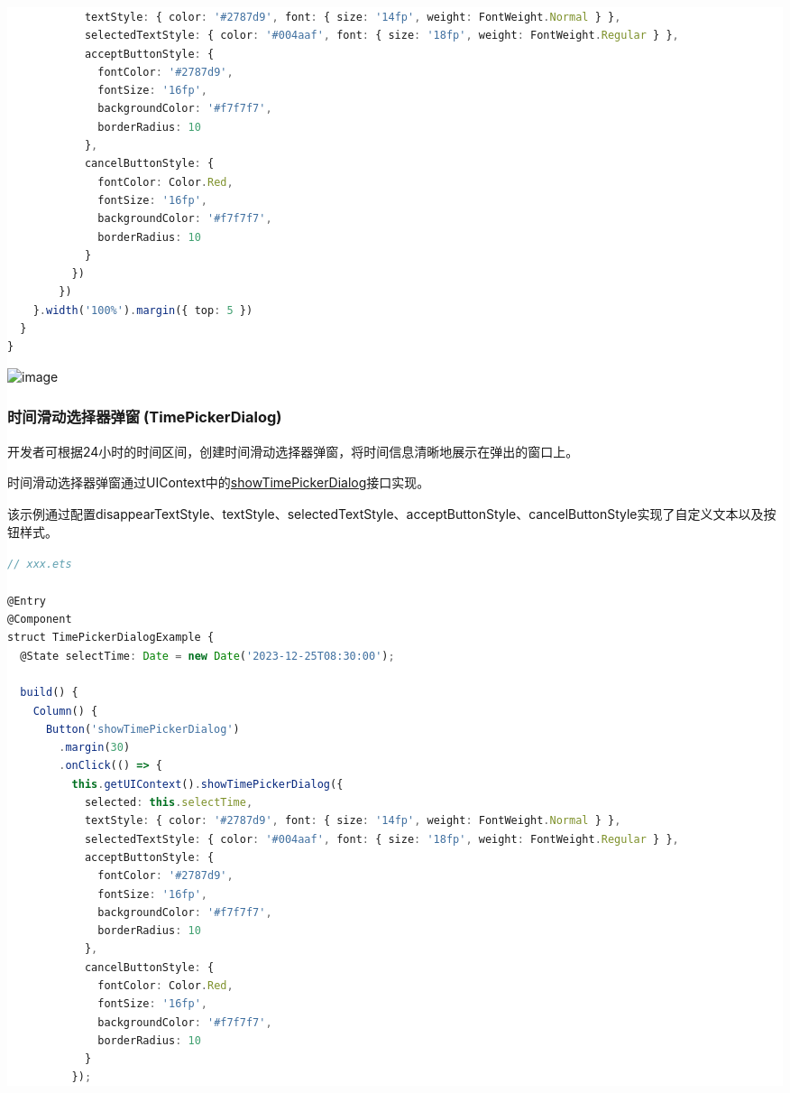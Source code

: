 ```ts
            textStyle: { color: '#2787d9', font: { size: '14fp', weight: FontWeight.Normal } },
            selectedTextStyle: { color: '#004aaf', font: { size: '18fp', weight: FontWeight.Regular } },
            acceptButtonStyle: {
              fontColor: '#2787d9',
              fontSize: '16fp',
              backgroundColor: '#f7f7f7',
              borderRadius: 10
            },
            cancelButtonStyle: {
              fontColor: Color.Red,
              fontSize: '16fp',
              backgroundColor: '#f7f7f7',
              borderRadius: 10
            }
          })
        })
    }.width('100%').margin({ top: 5 })
  }
}
```

![image](figures/UIShowDatePickerDialog.gif)

### 时间滑动选择器弹窗 (TimePickerDialog)

开发者可根据24小时的时间区间，创建时间滑动选择器弹窗，将时间信息清晰地展示在弹出的窗口上。

时间滑动选择器弹窗通过UIContext中的[showTimePickerDialog](../reference/apis-arkui/arkts-apis-uicontext-uicontext.md#showtimepickerdialog)接口实现。

该示例通过配置disappearTextStyle、textStyle、selectedTextStyle、acceptButtonStyle、cancelButtonStyle实现了自定义文本以及按钮样式。

```ts
// xxx.ets

@Entry
@Component
struct TimePickerDialogExample {
  @State selectTime: Date = new Date('2023-12-25T08:30:00');

  build() {
    Column() {
      Button('showTimePickerDialog')
        .margin(30)
        .onClick(() => {
          this.getUIContext().showTimePickerDialog({
            selected: this.selectTime,
            textStyle: { color: '#2787d9', font: { size: '14fp', weight: FontWeight.Normal } },
            selectedTextStyle: { color: '#004aaf', font: { size: '18fp', weight: FontWeight.Regular } },
            acceptButtonStyle: {
              fontColor: '#2787d9',
              fontSize: '16fp',
              backgroundColor: '#f7f7f7',
              borderRadius: 10
            },
            cancelButtonStyle: {
              fontColor: Color.Red,
              fontSize: '16fp',
              backgroundColor: '#f7f7f7',
              borderRadius: 10
            }
          });
```